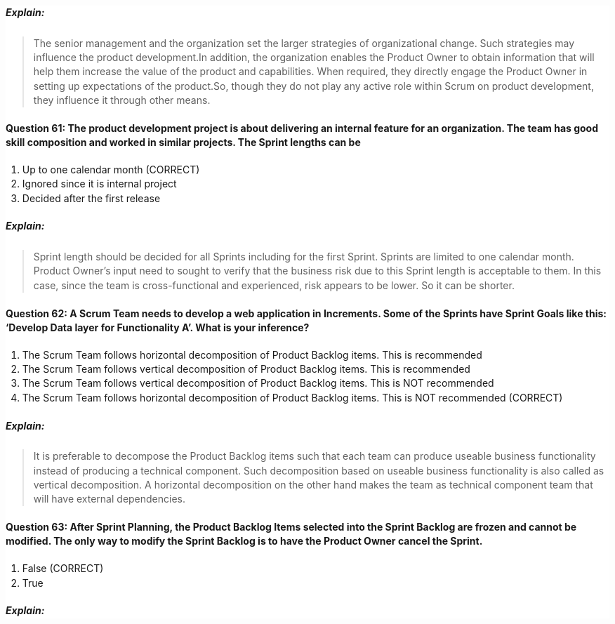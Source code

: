 ##### Explain:

> The senior management and the organization set the larger strategies of organizational change. Such strategies may influence the product development.In addition, the organization enables the Product Owner to obtain information that will help them increase the value of the product and capabilities. When required, they directly engage the Product Owner in setting up expectations of the product.So, though they do not play any active role within Scrum on product development, they influence it through other means.

#### Question 61: The product development project is about delivering an internal feature for an organization. The team has good skill composition and worked in similar projects. The Sprint lengths can be


 1. Up to one calendar month (CORRECT)
 2. Ignored since it is internal project
 3. Decided after the first release

##### Explain:

> Sprint length should be decided for all Sprints including for the first Sprint. Sprints are limited to one calendar month. Product Owner’s input need to sought to verify that the business risk due to this Sprint length is acceptable to them. In this case, since the team is cross-functional and experienced, risk appears to be lower. So it can be shorter.

#### Question 62: A Scrum Team needs to develop a web application in Increments. Some of the Sprints have Sprint Goals like this: ‘Develop Data layer for Functionality A’. What is your inference?


 1. The Scrum Team follows horizontal decomposition of Product Backlog items. This is recommended
 2. The Scrum Team follows vertical decomposition of Product Backlog items. This is recommended
 3. The Scrum Team follows vertical decomposition of Product Backlog items. This is NOT recommended
 4. The Scrum Team follows horizontal decomposition of Product Backlog items. This is NOT recommended (CORRECT)

##### Explain:

> It is preferable to decompose the Product Backlog items such that each team can produce useable business functionality instead of producing a technical component. Such decomposition based on useable business functionality is also called as vertical decomposition. A horizontal decomposition on the other hand makes the team as technical component team that will have external dependencies.

#### Question 63: After Sprint Planning, the Product Backlog Items selected into the Sprint Backlog are frozen and cannot be modified. The only way to modify the Sprint Backlog is to have the Product Owner cancel the Sprint.


 1. False (CORRECT)
 2. True

##### Explain:
